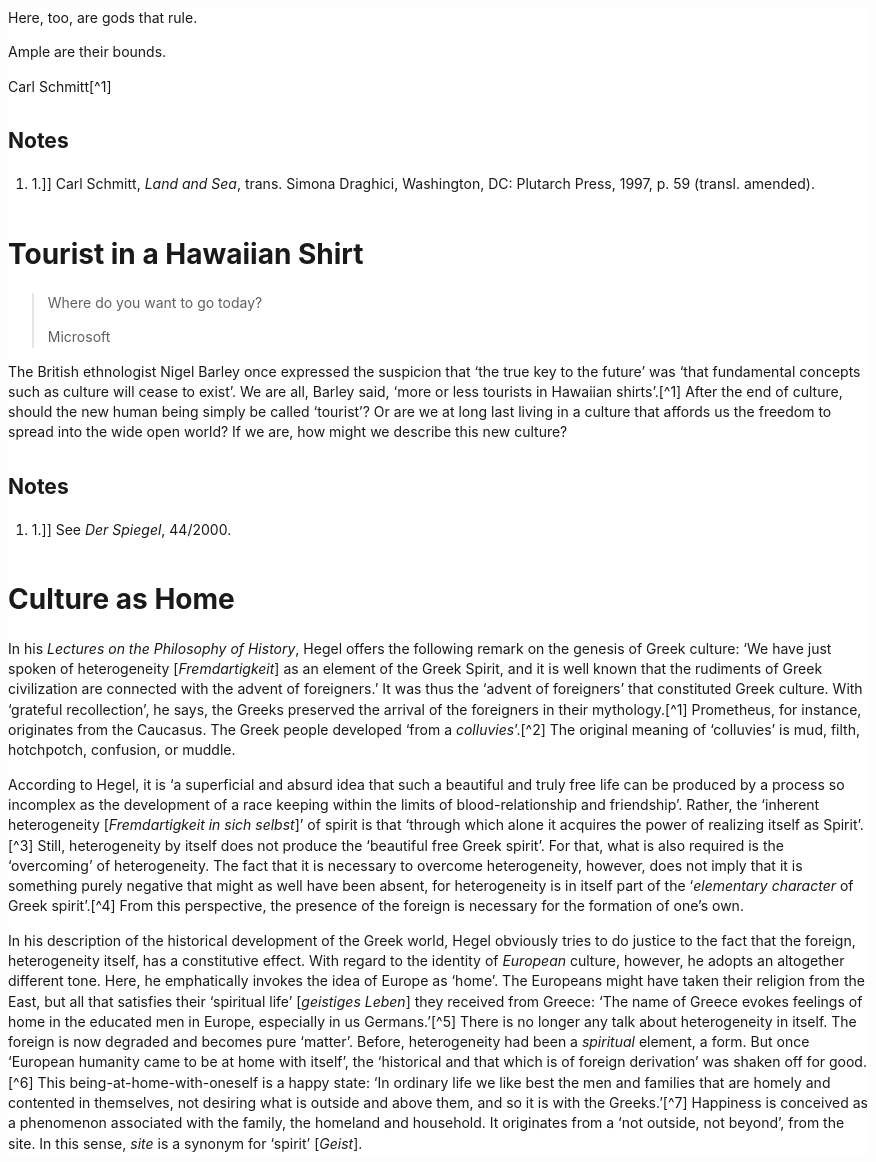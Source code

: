 Here, too, are gods that rule.

Ample are their bounds.

Carl Schmitt[^1]

   

## Notes

1. 1.]] Carl Schmitt, _Land and Sea_, trans. Simona Draghici, Washington, DC: Plutarch Press, 1997, p. 59 (transl. amended).   

# Tourist in a Hawaiian Shirt

> Where do you want to go today?
> 
> Microsoft

The British ethnologist Nigel Barley once expressed the suspicion that ‘the true key to the future’ was ‘that fundamental concepts such as culture will cease to exist’. We are all, Barley said, ‘more or less tourists in Hawaiian shirts’.[^1] After the end of culture, should the new human being simply be called ‘tourist’? Or are we at long last living in a culture that affords us the freedom to spread into the wide open world? If we are, how might we describe this new culture?

   

## Notes

1. 1.]] See _Der Spiegel_, 44/2000.   

# Culture as Home

In his _Lectures on the Philosophy of History_, Hegel offers the following remark on the genesis of Greek culture: ‘We have just spoken of heterogeneity [_Fremdartigkeit_] as an element of the Greek Spirit, and it is well known that the rudiments of Greek civilization are connected with the advent of foreigners.’ It was thus the ‘advent of foreigners’ that constituted Greek culture. With ‘grateful recollection’, he says, the Greeks preserved the arrival of the foreigners in their mythology.[^1] Prometheus, for instance, originates from the Caucasus. The Greek people developed ‘from a _colluvies_’.[^2] The original meaning of ‘colluvies’ is mud, filth, hotchpotch, confusion, or muddle.

According to Hegel, it is ‘a superficial and absurd idea that such a beautiful and truly free life can be produced by a process so incomplex as the development of a race keeping within the limits of blood-relationship and friendship’. Rather, the ‘inherent heterogeneity [_Fremdartigkeit in sich selbst_]’ of spirit is that ‘through which alone it acquires the power of realizing itself as Spirit’.[^3] Still, heterogeneity by itself does not produce the ‘beautiful free Greek spirit’. For that, what is also required is the ‘overcoming’ of heterogeneity. The fact that it is necessary to overcome heterogeneity, however, does not imply that it is something purely negative that might as well have been absent, for heterogeneity is in itself part of the ‘_elementary character_ of Greek spirit’.[^4] From this perspective, the presence of the foreign is necessary for the formation of one’s own.

In his description of the historical development of the Greek world, Hegel obviously tries to do justice to the fact that the foreign, heterogeneity itself, has a constitutive effect. With regard to the identity of _European_ culture, however, he adopts an altogether different tone. Here, he emphatically invokes the idea of Europe as ‘home’. The Europeans might have taken their religion from the East, but all that satisfies their ‘spiritual life’ [_geistiges Leben_] they received from Greece: ‘The name of Greece evokes feelings of home in the educated men in Europe, especially in us Germans.’[^5] There is no longer any talk about heterogeneity in itself. The foreign is now degraded and becomes pure ‘matter’. Before, heterogeneity had been a _spiritual_ element, a form. But once ‘European humanity came to be at home with itself’, the ‘historical and that which is of foreign derivation’ was shaken off for good.[^6] This being-at-home-with-oneself is a happy state: ‘In ordinary life we like best the men and families that are homely and contented in themselves, not desiring what is outside and above them, and so it is with the Greeks.’[^7] Happiness is conceived as a phenomenon associated with the family, the homeland and household. It originates from a ‘not outside, not beyond’, from the site. In this sense, _site_ is a synonym for ‘spirit’ [_Geist_].
